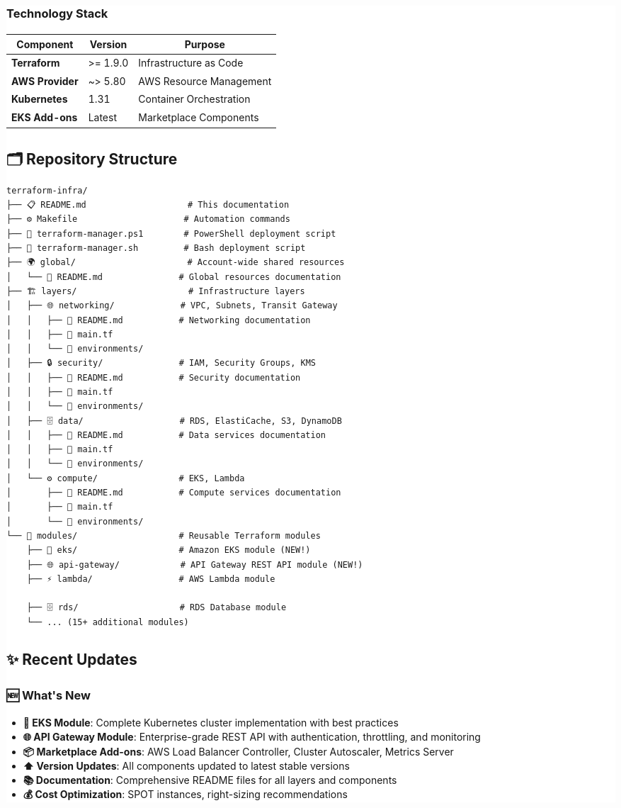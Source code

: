 ### **Technology Stack**

| Component | Version | Purpose |
|-----------|---------|---------|
| **Terraform** | >= 1.9.0 | Infrastructure as Code |
| **AWS Provider** | ~> 5.80 | AWS Resource Management |
| **Kubernetes** | 1.31 | Container Orchestration |
| **EKS Add-ons** | Latest | Marketplace Components |

## 🗂️ Repository Structure

```
terraform-infra/
├── 📋 README.md                    # This documentation
├── ⚙️ Makefile                     # Automation commands
├── 🔧 terraform-manager.ps1        # PowerShell deployment script
├── 🔧 terraform-manager.sh         # Bash deployment script
├── 🌍 global/                      # Account-wide shared resources
│   └── 📖 README.md               # Global resources documentation
├── 🏗️ layers/                      # Infrastructure layers
│   ├── 🌐 networking/             # VPC, Subnets, Transit Gateway
│   │   ├── 📖 README.md           # Networking documentation
│   │   ├── 🔧 main.tf
│   │   └── 📁 environments/
│   ├── 🔒 security/               # IAM, Security Groups, KMS
│   │   ├── 📖 README.md           # Security documentation  
│   │   ├── 🔧 main.tf
│   │   └── 📁 environments/
│   ├── 🗄️ data/                   # RDS, ElastiCache, S3, DynamoDB
│   │   ├── 📖 README.md           # Data services documentation
│   │   ├── 🔧 main.tf
│   │   └── 📁 environments/
│   └── ⚙️ compute/                # EKS, Lambda
│       ├── 📖 README.md           # Compute services documentation
│       ├── 🔧 main.tf
│       └── 📁 environments/
└── 🧩 modules/                    # Reusable Terraform modules
    ├── 🐳 eks/                    # Amazon EKS module (NEW!)
    ├── 🌐 api-gateway/            # API Gateway REST API module (NEW!)
    ├── ⚡ lambda/                 # AWS Lambda module

    ├── 🗄️ rds/                    # RDS Database module
    └── ... (15+ additional modules)
```

## ✨ Recent Updates

### 🆕 **What's New** 
- **🐳 EKS Module**: Complete Kubernetes cluster implementation with best practices
- **🌐 API Gateway Module**: Enterprise-grade REST API with authentication, throttling, and monitoring
- **📦 Marketplace Add-ons**: AWS Load Balancer Controller, Cluster Autoscaler, Metrics Server  
- **⬆️ Version Updates**: All components updated to latest stable versions
- **📚 Documentation**: Comprehensive README files for all layers and components
- **💰 Cost Optimization**: SPOT instances, right-sizing recommendations
